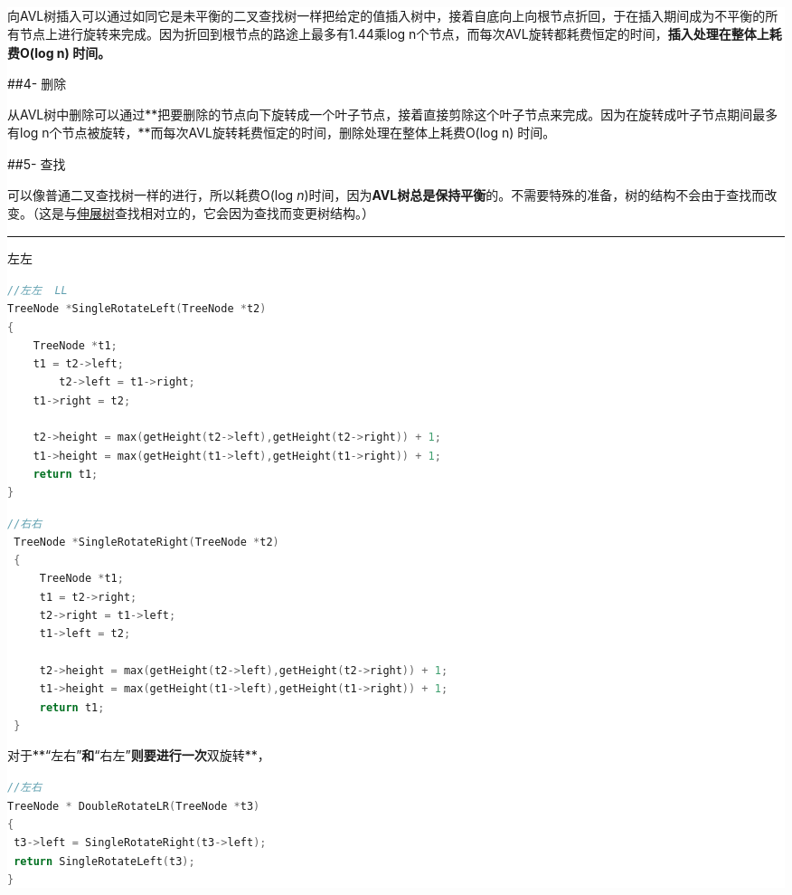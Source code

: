向AVL树插入可以通过如同它是未平衡的二叉查找树一样把给定的值插入树中，接着自底向上向根节点折回，于在插入期间成为不平衡的所有节点上进行旋转来完成。因为折回到根节点的路途上最多有1.44乘log n个节点，而每次AVL旋转都耗费恒定的时间，**插入处理在整体上耗费O(log n) 时间。**



##4- 删除

从AVL树中删除可以通过**把要删除的节点向下旋转成一个叶子节点，接着直接剪除这个叶子节点来完成。因为在旋转成叶子节点期间最多有log n个节点被旋转，**而每次AVL旋转耗费恒定的时间，删除处理在整体上耗费O(log n) 时间。



##5- 查找

可以像普通二叉查找树一样的进行，所以耗费O(log *n*)时间，因为**AVL树总是保持平衡**的。不需要特殊的准备，树的结构不会由于查找而改变。（这是与[伸展树](http://zh.wikipedia.org/wiki/%E4%BC%B8%E5%B1%95%E6%A8%B9)查找相对立的，它会因为查找而变更树结构。）



------

左左

```cpp
//左左  LL
TreeNode *SingleRotateLeft(TreeNode *t2)  
{  
    TreeNode *t1;  
    t1 = t2->left;  
        t2->left = t1->right;  
    t1->right = t2;  
  
    t2->height = max(getHeight(t2->left),getHeight(t2->right)) + 1;  
    t1->height = max(getHeight(t1->left),getHeight(t1->right)) + 1;  
    return t1;  
} 
```

```cpp
//右右  
 TreeNode *SingleRotateRight(TreeNode *t2)  
 {  
     TreeNode *t1;  
     t1 = t2->right;  
     t2->right = t1->left;  
     t1->left = t2;  
  
     t2->height = max(getHeight(t2->left),getHeight(t2->right)) + 1;  
     t1->height = max(getHeight(t1->left),getHeight(t1->right)) + 1;  
     return t1;  
 }  
```



对于**“左右”**和**“右左”**则要进行一次**双旋转**，

```cpp
//左右  
TreeNode * DoubleRotateLR(TreeNode *t3)  
{  
 t3->left = SingleRotateRight(t3->left);  
 return SingleRotateLeft(t3);  
}  
```
